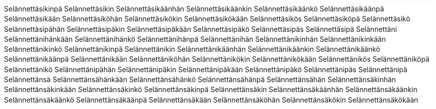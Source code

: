 Selännettäsikinpä
Selännettäsikin
Selännettäsikäänhän
Selännettäsikäänkin
Selännettäsikäänkö
Selännettäsikäänpä
Selännettäsikään
Selännettäsiköhän
Selännettäsikökin
Selännettäsikökään
Selännettäsikös
Selännettäsiköpä
Selännettäsikö
Selännettäsipähän
Selännettäsipäkin
Selännettäsipäkään
Selännettäsipäkö
Selännettäsipäs
Selännettäsipä
Selännettäni
Selännettänihänkään
Selännettänihänkö
Selännettänihänpä
Selännettänihän
Selännettänikinhän
Selännettänikinkään
Selännettänikinkö
Selännettänikinpä
Selännettänikin
Selännettänikäänhän
Selännettänikäänkin
Selännettänikäänkö
Selännettänikäänpä
Selännettänikään
Selännettäniköhän
Selännettänikökin
Selännettänikökään
Selännettänikös
Selännettäniköpä
Selännettänikö
Selännettänipähän
Selännettänipäkin
Selännettänipäkään
Selännettänipäkö
Selännettänipäs
Selännettänipä
Selännettänsä
Selännettänsähänkään
Selännettänsähänkö
Selännettänsähänpä
Selännettänsähän
Selännettänsäkinhän
Selännettänsäkinkään
Selännettänsäkinkö
Selännettänsäkinpä
Selännettänsäkin
Selännettänsäkäänhän
Selännettänsäkäänkin
Selännettänsäkäänkö
Selännettänsäkäänpä
Selännettänsäkään
Selännettänsäköhän
Selännettänsäkökin
Selännettänsäkökään